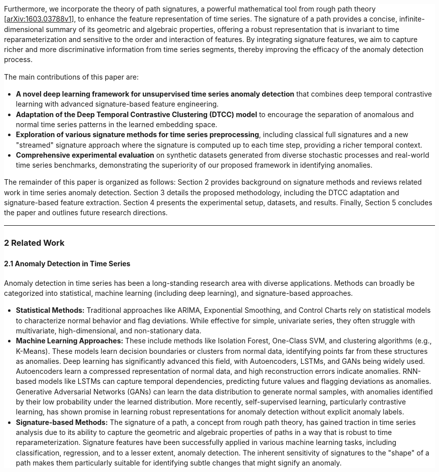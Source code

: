 Furthermore, we incorporate the theory of path signatures, a powerful mathematical tool from rough path theory [[arXiv:1603.03788v1](https://arxiv.org/abs/1603.03788v1)], to enhance the feature representation of time series. The signature of a path provides a concise, infinite-dimensional summary of its geometric and algebraic properties, offering a robust representation that is invariant to time reparameterization and sensitive to the order and interaction of features. By integrating signature features, we aim to capture richer and more discriminative information from time series segments, thereby improving the efficacy of the anomaly detection process.

The main contributions of this paper are:

*   **A novel deep learning framework for unsupervised time series anomaly detection** that combines deep temporal contrastive learning with advanced signature-based feature engineering.
*   **Adaptation of the Deep Temporal Contrastive Clustering (DTCC) model** to encourage the separation of anomalous and normal time series patterns in the learned embedding space.
*   **Exploration of various signature methods for time series preprocessing**, including classical full signatures and a new "streamed" signature approach where the signature is computed up to each time step, providing a richer temporal context.
*   **Comprehensive experimental evaluation** on synthetic datasets generated from diverse stochastic processes and real-world time series benchmarks, demonstrating the superiority of our proposed framework in identifying anomalies.

The remainder of this paper is organized as follows: Section 2 provides background on signature methods and reviews related work in time series anomaly detection. Section 3 details the proposed methodology, including the DTCC adaptation and signature-based feature extraction. Section 4 presents the experimental setup, datasets, and results. Finally, Section 5 concludes the paper and outlines future research directions.

---

### 2 Related Work

#### 2.1 Anomaly Detection in Time Series

Anomaly detection in time series has been a long-standing research area with diverse applications. Methods can broadly be categorized into statistical, machine learning (including deep learning), and signature-based approaches.

*   **Statistical Methods:** Traditional approaches like ARIMA, Exponential Smoothing, and Control Charts rely on statistical models to characterize normal behavior and flag deviations. While effective for simple, univariate series, they often struggle with multivariate, high-dimensional, and non-stationary data.
*   **Machine Learning Approaches:** These include methods like Isolation Forest, One-Class SVM, and clustering algorithms (e.g., K-Means). These models learn decision boundaries or clusters from normal data, identifying points far from these structures as anomalies. Deep learning has significantly advanced this field, with Autoencoders, LSTMs, and GANs being widely used. Autoencoders learn a compressed representation of normal data, and high reconstruction errors indicate anomalies. RNN-based models like LSTMs can capture temporal dependencies, predicting future values and flagging deviations as anomalies. Generative Adversarial Networks (GANs) can learn the data distribution to generate normal samples, with anomalies identified by their low probability under the learned distribution. More recently, self-supervised learning, particularly contrastive learning, has shown promise in learning robust representations for anomaly detection without explicit anomaly labels.
*   **Signature-based Methods:** The signature of a path, a concept from rough path theory, has gained traction in time series analysis due to its ability to capture the geometric and algebraic properties of paths in a way that is robust to time reparameterization. Signature features have been successfully applied in various machine learning tasks, including classification, regression, and to a lesser extent, anomaly detection. The inherent sensitivity of signatures to the "shape" of a path makes them particularly suitable for identifying subtle changes that might signify an anomaly.
